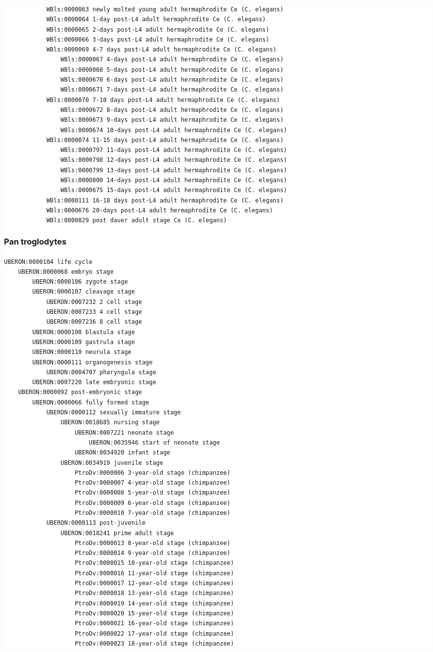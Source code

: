                 WBls:0000063 newly molted young adult hermaphrodite Ce (C. elegans)
                WBls:0000064 1-day post-L4 adult hermaphrodite Ce (C. elegans)
                WBls:0000065 2-days post-L4 adult hermaphrodite Ce (C. elegans)
                WBls:0000066 3-days post-L4 adult hermaphrodite Ce (C. elegans)
                WBls:0000069 4-7 days post-L4 adult hermaphrodite Ce (C. elegans)
                    WBls:0000067 4-days post-L4 adult hermaphrodite Ce (C. elegans)
                    WBls:0000068 5-days post-L4 adult hermaphrodite Ce (C. elegans)
                    WBls:0000670 6-days post-L4 adult hermaphrodite Ce (C. elegans)
                    WBls:0000671 7-days post-L4 adult hermaphrodite Ce (C. elegans)
                WBls:0000070 7-10 days post-L4 adult hermaphrodite Ce (C. elegans)
                    WBls:0000672 8-days post-L4 adult hermaphrodite Ce (C. elegans)
                    WBls:0000673 9-days post-L4 adult hermaphrodite Ce (C. elegans)
                    WBls:0000674 10-days post-L4 adult hermaphrodite Ce (C. elegans)
                WBls:0000074 11-15 days post-L4 adult hermaphrodite Ce (C. elegans)
                    WBls:0000797 11-days post-L4 adult hermaphrodite Ce (C. elegans)
                    WBls:0000798 12-days post-L4 adult hermaphrodite Ce (C. elegans)
                    WBls:0000799 13-days post-L4 adult hermaphrodite Ce (C. elegans)
                    WBls:0000800 14-days post-L4 adult hermaphrodite Ce (C. elegans)
                    WBls:0000675 15-days post-L4 adult hermaphrodite Ce (C. elegans)
                WBls:0000111 16-18 days post-L4 adult hermaphrodite Ce (C. elegans)
                WBls:0000676 20-days post-L4 adult hermaphrodite Ce (C. elegans)
                WBls:0000829 post dauer adult stage Ce (C. elegans)

### Pan troglodytes

    UBERON:0000104 life cycle
        UBERON:0000068 embryo stage
            UBERON:0000106 zygote stage
            UBERON:0000107 cleavage stage
                UBERON:0007232 2 cell stage
                UBERON:0007233 4 cell stage
                UBERON:0007236 8 cell stage
            UBERON:0000108 blastula stage
            UBERON:0000109 gastrula stage
            UBERON:0000110 neurula stage
            UBERON:0000111 organogenesis stage
                UBERON:0004707 pharyngula stage
            UBERON:0007220 late embryonic stage
        UBERON:0000092 post-embryonic stage
            UBERON:0000066 fully formed stage
                UBERON:0000112 sexually immature stage
                    UBERON:0018685 nursing stage
                        UBERON:0007221 neonate stage
                            UBERON:0035946 start of neonate stage
                        UBERON:0034920 infant stage
                    UBERON:0034919 juvenile stage
                        PtroDv:0000006 3-year-old stage (chimpanzee)
                        PtroDv:0000007 4-year-old stage (chimpanzee)
                        PtroDv:0000008 5-year-old stage (chimpanzee)
                        PtroDv:0000009 6-year-old stage (chimpanzee)
                        PtroDv:0000010 7-year-old stage (chimpanzee)
                UBERON:0000113 post-juvenile
                    UBERON:0018241 prime adult stage
                        PtroDv:0000013 8-year-old stage (chimpanzee)
                        PtroDv:0000014 9-year-old stage (chimpanzee)
                        PtroDv:0000015 10-year-old stage (chimpanzee)
                        PtroDv:0000016 11-year-old stage (chimpanzee)
                        PtroDv:0000017 12-year-old stage (chimpanzee)
                        PtroDv:0000018 13-year-old stage (chimpanzee)
                        PtroDv:0000019 14-year-old stage (chimpanzee)
                        PtroDv:0000020 15-year-old stage (chimpanzee)
                        PtroDv:0000021 16-year-old stage (chimpanzee)
                        PtroDv:0000022 17-year-old stage (chimpanzee)
                        PtroDv:0000023 18-year-old stage (chimpanzee)